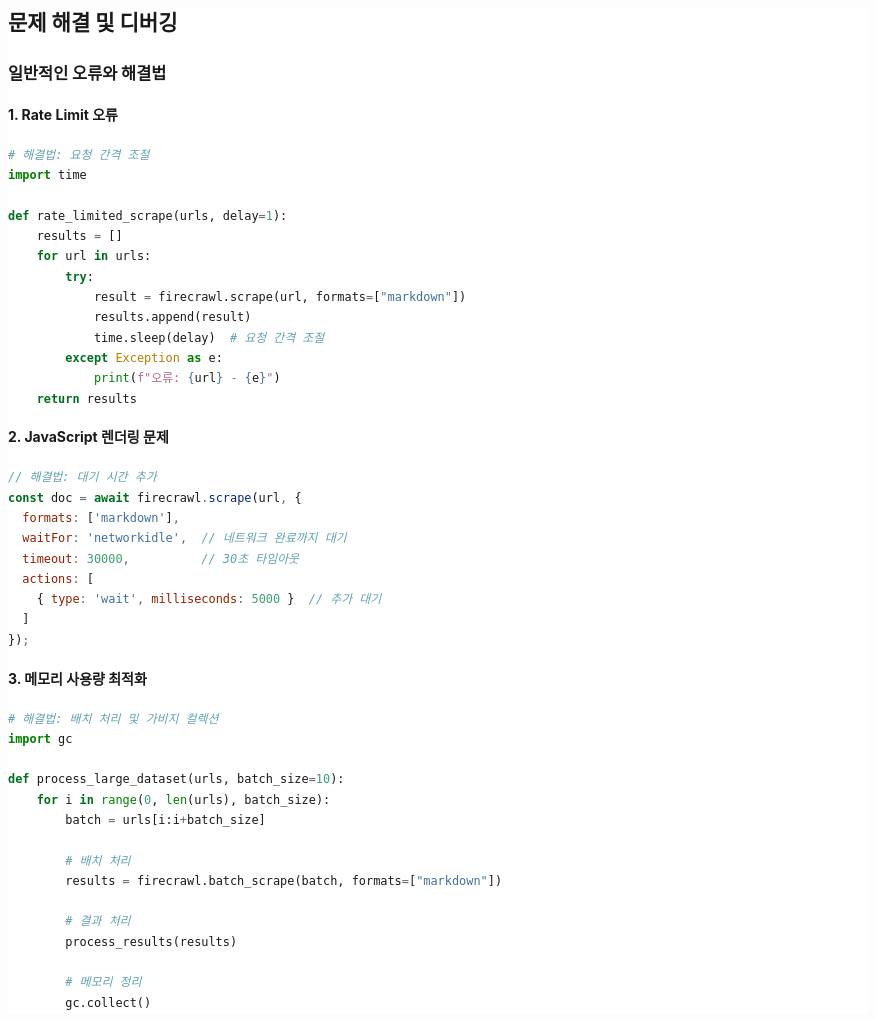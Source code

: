 ## 문제 해결 및 디버깅

### 일반적인 오류와 해결법

#### 1. Rate Limit 오류

```python
# 해결법: 요청 간격 조절
import time

def rate_limited_scrape(urls, delay=1):
    results = []
    for url in urls:
        try:
            result = firecrawl.scrape(url, formats=["markdown"])
            results.append(result)
            time.sleep(delay)  # 요청 간격 조절
        except Exception as e:
            print(f"오류: {url} - {e}")
    return results
```

#### 2. JavaScript 렌더링 문제

```javascript
// 해결법: 대기 시간 추가
const doc = await firecrawl.scrape(url, {
  formats: ['markdown'],
  waitFor: 'networkidle',  // 네트워크 완료까지 대기
  timeout: 30000,          // 30초 타임아웃
  actions: [
    { type: 'wait', milliseconds: 5000 }  // 추가 대기
  ]
});
```

#### 3. 메모리 사용량 최적화

```python
# 해결법: 배치 처리 및 가비지 컬렉션
import gc

def process_large_dataset(urls, batch_size=10):
    for i in range(0, len(urls), batch_size):
        batch = urls[i:i+batch_size]
        
        # 배치 처리
        results = firecrawl.batch_scrape(batch, formats=["markdown"])
        
        # 결과 처리
        process_results(results)
        
        # 메모리 정리
        gc.collect()
```

